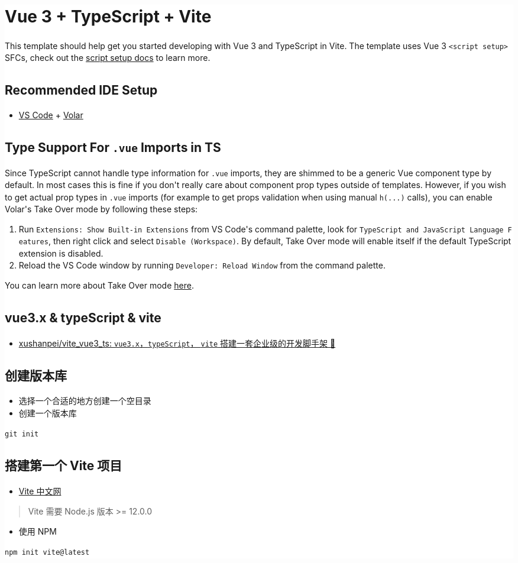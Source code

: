 # Vue 3 + TypeScript + Vite

This template should help get you started developing with Vue 3 and TypeScript in Vite. The template uses Vue 3 `<script setup>` SFCs, check out the [script setup docs](https://v3.vuejs.org/api/sfc-script-setup.html#sfc-script-setup) to learn more.

## Recommended IDE Setup

- [VS Code](https://code.visualstudio.com/) + [Volar](https://marketplace.visualstudio.com/items?itemName=Vue.volar)

## Type Support For `.vue` Imports in TS

Since TypeScript cannot handle type information for `.vue` imports, they are shimmed to be a generic Vue component type by default. In most cases this is fine if you don't really care about component prop types outside of templates. However, if you wish to get actual prop types in `.vue` imports (for example to get props validation when using manual `h(...)` calls), you can enable Volar's Take Over mode by following these steps:

1. Run `Extensions: Show Built-in Extensions` from VS Code's command palette, look for `TypeScript and JavaScript Language Features`, then right click and select `Disable (Workspace)`. By default, Take Over mode will enable itself if the default TypeScript extension is disabled.
2. Reload the VS Code window by running `Developer: Reload Window` from the command palette.

You can learn more about Take Over mode [here](https://github.com/johnsoncodehk/volar/discussions/471).

## vue3.x & typeScript & vite

- [xushanpei/vite_vue3_ts: `vue3.x`，`typeScript`， `vite` 搭建一套企业级的开发脚手架 🤖](https://github.com/xushanpei/vite_vue3_ts)

## 创建版本库

- 选择一个合适的地方创建一个空目录
- 创建一个版本库

```shell
git init
```

## 搭建第一个 Vite 项目

- [Vite 中文网](https://vitejs.cn/guide/#scaffolding-your-first-vite-project)

> Vite 需要 Node.js 版本 >= 12.0.0

- 使用 NPM

```shell
npm init vite@latest
```
